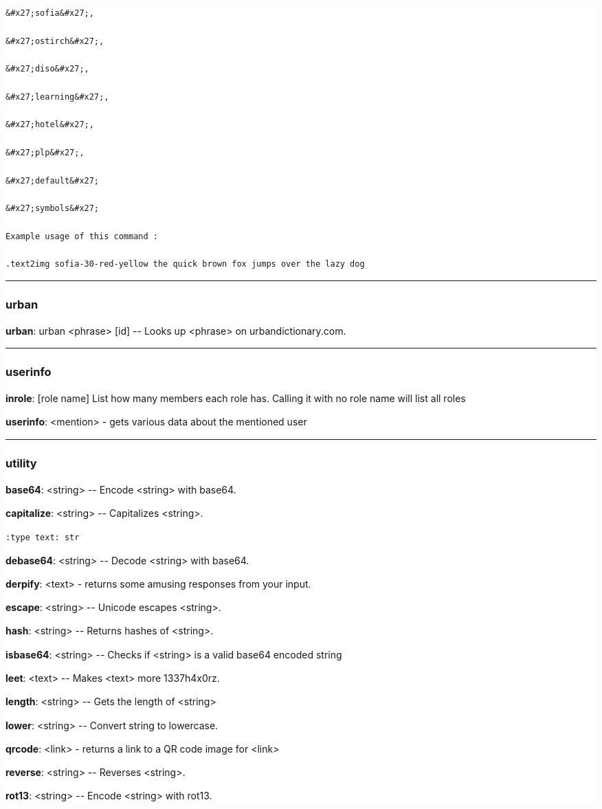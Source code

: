     &#x27;sofia&#x27;,

    &#x27;ostirch&#x27;,

    &#x27;diso&#x27;,

    &#x27;learning&#x27;,

    &#x27;hotel&#x27;,

    &#x27;plp&#x27;,

    &#x27;default&#x27;

    &#x27;symbols&#x27;

    Example usage of this command :

    .text2img sofia-30-red-yellow the quick brown fox jumps over the lazy dog

------
### urban 
**urban**: urban &lt;phrase&gt; [id] -- Looks up &lt;phrase&gt; on urbandictionary.com.

------
### userinfo 
**inrole**: [role name] List how many members each role has. Calling it with no role name will list all roles

**userinfo**: &lt;mention&gt; - gets various data about the mentioned user

------
### utility 
**base64**: &lt;string&gt; -- Encode &lt;string&gt; with base64.

**capitalize**: &lt;string&gt; -- Capitalizes &lt;string&gt;.

    :type text: str

**debase64**: &lt;string&gt; -- Decode &lt;string&gt; with base64.

**derpify**: &lt;text&gt; - returns some amusing responses from your input.

**escape**: &lt;string&gt; -- Unicode escapes &lt;string&gt;.

**hash**: &lt;string&gt; -- Returns hashes of &lt;string&gt;.

**isbase64**: &lt;string&gt; -- Checks if &lt;string&gt; is a valid base64 encoded string

**leet**: &lt;text&gt; -- Makes &lt;text&gt; more 1337h4x0rz.

**length**: &lt;string&gt; -- Gets the length of &lt;string&gt;

**lower**: &lt;string&gt; -- Convert string to lowercase.

**qrcode**: &lt;link&gt; - returns a link to a QR code image for &lt;link&gt;

**reverse**: &lt;string&gt; -- Reverses &lt;string&gt;.

**rot13**: &lt;string&gt; -- Encode &lt;string&gt; with rot13.
